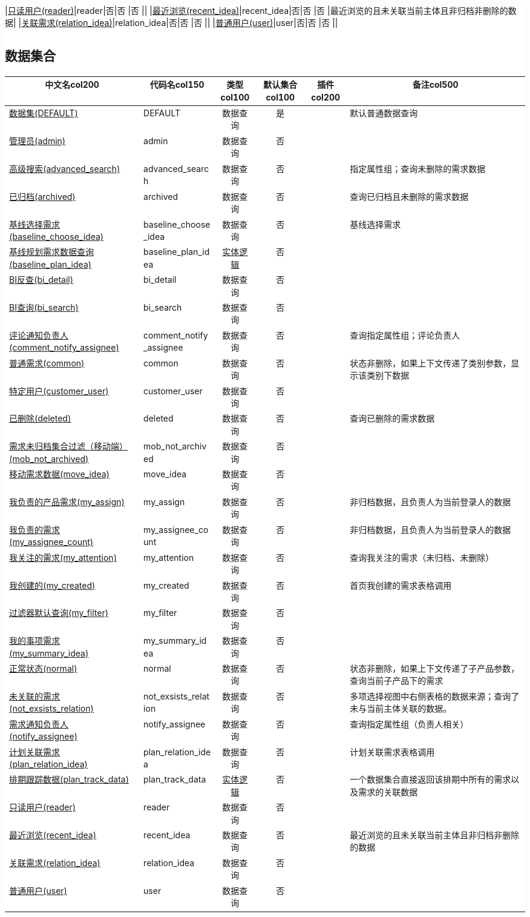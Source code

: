 |[只读用户(reader)](module/ProdMgmt/idea/query/reader)|reader|否|否 |否 ||
|[最近浏览(recent_idea)](module/ProdMgmt/idea/query/recent_idea)|recent_idea|否|否 |否 |最近浏览的且未关联当前主体且非归档非删除的数据|
|[关联需求(relation_idea)](module/ProdMgmt/idea/query/relation_idea)|relation_idea|否|否 |否 ||
|[普通用户(user)](module/ProdMgmt/idea/query/user)|user|否|否 |否 ||

## 数据集合
| 中文名col200  | 代码名col150  | 类型col100 | 默认集合col100 |   插件col200|   备注col500|
| --------  | --------   | :----:   | :----:   | ----- |----- |
|[数据集(DEFAULT)](module/ProdMgmt/idea/dataset/Default)|DEFAULT|数据查询|是||默认普通数据查询|
|[管理员(admin)](module/ProdMgmt/idea/dataset/admin)|admin|数据查询|否|||
|[高级搜索(advanced_search)](module/ProdMgmt/idea/dataset/advanced_search)|advanced_search|数据查询|否||指定属性组；查询未删除的需求数据|
|[已归档(archived)](module/ProdMgmt/idea/dataset/archived)|archived|数据查询|否||查询已归档且未删除的需求数据|
|[基线选择需求(baseline_choose_idea)](module/ProdMgmt/idea/dataset/baseline_choose_idea)|baseline_choose_idea|数据查询|否||基线选择需求|
|[基线规划需求数据查询(baseline_plan_idea)](module/ProdMgmt/idea/dataset/baseline_plan_idea)|baseline_plan_idea|[实体逻辑](module/ProdMgmt/idea/logic/baseline_plan_idea)|否|||
|[BI反查(bi_detail)](module/ProdMgmt/idea/dataset/bi_detail)|bi_detail|数据查询|否|||
|[BI查询(bi_search)](module/ProdMgmt/idea/dataset/bi_search)|bi_search|数据查询|否|||
|[评论通知负责人(comment_notify_assignee)](module/ProdMgmt/idea/dataset/comment_notify_assignee)|comment_notify_assignee|数据查询|否||查询指定属性组；评论负责人|
|[普通需求(common)](module/ProdMgmt/idea/dataset/common)|common|数据查询|否||状态非删除，如果上下文传递了类别参数，显示该类别下数据|
|[特定用户(customer_user)](module/ProdMgmt/idea/dataset/customer_user)|customer_user|数据查询|否|||
|[已删除(deleted)](module/ProdMgmt/idea/dataset/deleted)|deleted|数据查询|否||查询已删除的需求数据|
|[需求未归档集合过滤（移动端）(mob_not_archived)](module/ProdMgmt/idea/dataset/mob_not_archived)|mob_not_archived|数据查询|否|||
|[移动需求数据(move_idea)](module/ProdMgmt/idea/dataset/move_idea)|move_idea|数据查询|否|||
|[我负责的产品需求(my_assign)](module/ProdMgmt/idea/dataset/my_assign)|my_assign|数据查询|否||非归档数据，且负责人为当前登录人的数据|
|[我负责的需求(my_assignee_count)](module/ProdMgmt/idea/dataset/my_assignee_count)|my_assignee_count|数据查询|否||非归档数据，且负责人为当前登录人的数据|
|[我关注的需求(my_attention)](module/ProdMgmt/idea/dataset/my_attention)|my_attention|数据查询|否||查询我关注的需求（未归档、未删除）|
|[我创建的(my_created)](module/ProdMgmt/idea/dataset/my_created)|my_created|数据查询|否||首页我创建的需求表格调用|
|[过滤器默认查询(my_filter)](module/ProdMgmt/idea/dataset/my_filter)|my_filter|数据查询|否|||
|[我的事项需求(my_summary_idea)](module/ProdMgmt/idea/dataset/my_summary_idea)|my_summary_idea|数据查询|否|||
|[正常状态(normal)](module/ProdMgmt/idea/dataset/normal)|normal|数据查询|否||状态非删除，如果上下文传递了子产品参数，查询当前子产品下的需求|
|[未关联的需求(not_exsists_relation)](module/ProdMgmt/idea/dataset/not_exsists_relation)|not_exsists_relation|数据查询|否||多项选择视图中右侧表格的数据来源；查询了未与当前主体关联的数据。|
|[需求通知负责人(notify_assignee)](module/ProdMgmt/idea/dataset/notify_assignee)|notify_assignee|数据查询|否||查询指定属性组（负责人相关）|
|[计划关联需求(plan_relation_idea)](module/ProdMgmt/idea/dataset/plan_relation_idea)|plan_relation_idea|数据查询|否||计划关联需求表格调用|
|[排期跟踪数据(plan_track_data)](module/ProdMgmt/idea/dataset/plan_track_data)|plan_track_data|[实体逻辑](module/ProdMgmt/idea/logic/plan_track_data)|否||一个数据集合直接返回该排期中所有的需求以及需求的关联数据|
|[只读用户(reader)](module/ProdMgmt/idea/dataset/reader)|reader|数据查询|否|||
|[最近浏览(recent_idea)](module/ProdMgmt/idea/dataset/recent_idea)|recent_idea|数据查询|否||最近浏览的且未关联当前主体且非归档非删除的数据|
|[关联需求(relation_idea)](module/ProdMgmt/idea/dataset/relation_idea)|relation_idea|数据查询|否|||
|[普通用户(user)](module/ProdMgmt/idea/dataset/user)|user|数据查询|否|||
